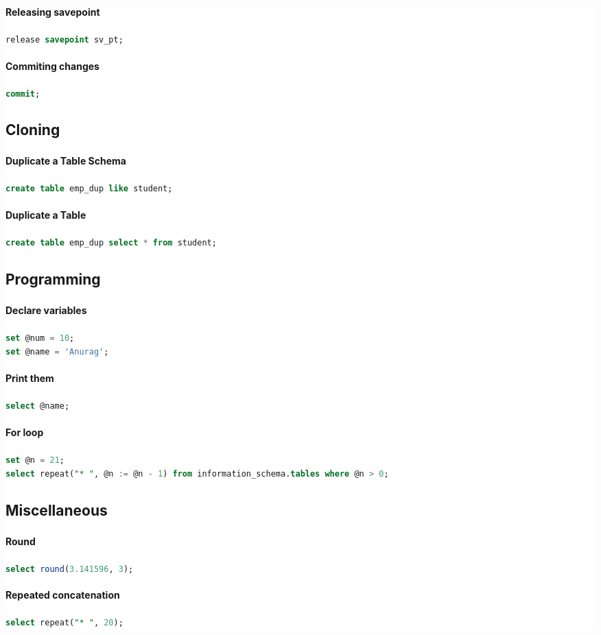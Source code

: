 #### Releasing savepoint
```sql
release savepoint sv_pt;
```

#### Commiting changes
```sql
commit;
```

## Cloning

#### Duplicate a Table Schema
```sql
create table emp_dup like student;
```

#### Duplicate a Table
```sql
create table emp_dup select * from student;
```

## Programming

#### Declare variables
```sql
set @num = 10;
set @name = 'Anurag';
```

#### Print them
```sql
select @name;
```

#### For loop
```sql
set @n = 21;
select repeat("* ", @n := @n - 1) from information_schema.tables where @n > 0;
```

## Miscellaneous

#### Round
```sql
select round(3.141596, 3);
```

#### Repeated concatenation
```sql
select repeat("* ", 20);
```
